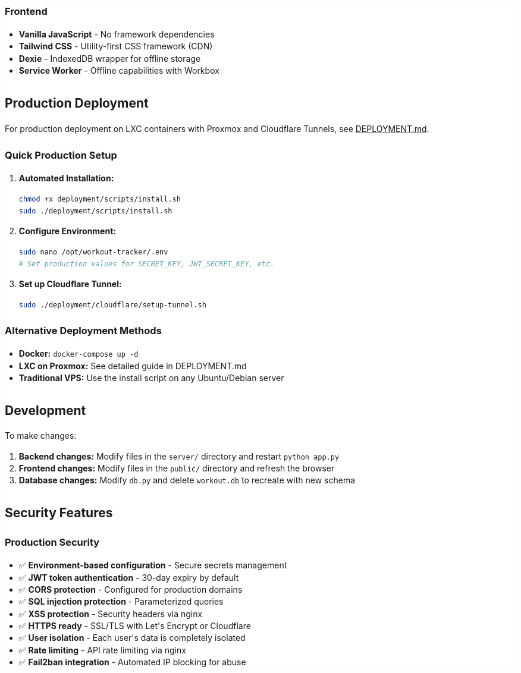 ### Frontend
- **Vanilla JavaScript** - No framework dependencies
- **Tailwind CSS** - Utility-first CSS framework (CDN)
- **Dexie** - IndexedDB wrapper for offline storage
- **Service Worker** - Offline capabilities with Workbox

## Production Deployment

For production deployment on LXC containers with Proxmox and Cloudflare Tunnels, see [DEPLOYMENT.md](DEPLOYMENT.md).

### Quick Production Setup

1. **Automated Installation:**
   ```bash
   chmod +x deployment/scripts/install.sh
   sudo ./deployment/scripts/install.sh
   ```

2. **Configure Environment:**
   ```bash
   sudo nano /opt/workout-tracker/.env
   # Set production values for SECRET_KEY, JWT_SECRET_KEY, etc.
   ```

3. **Set up Cloudflare Tunnel:**
   ```bash
   sudo ./deployment/cloudflare/setup-tunnel.sh
   ```

### Alternative Deployment Methods

- **Docker:** `docker-compose up -d`
- **LXC on Proxmox:** See detailed guide in DEPLOYMENT.md
- **Traditional VPS:** Use the install script on any Ubuntu/Debian server

## Development

To make changes:

1. **Backend changes:** Modify files in the `server/` directory and restart `python app.py`
2. **Frontend changes:** Modify files in the `public/` directory and refresh the browser
3. **Database changes:** Modify `db.py` and delete `workout.db` to recreate with new schema

## Security Features

### Production Security
- ✅ **Environment-based configuration** - Secure secrets management
- ✅ **JWT token authentication** - 30-day expiry by default
- ✅ **CORS protection** - Configured for production domains
- ✅ **SQL injection protection** - Parameterized queries
- ✅ **XSS protection** - Security headers via nginx
- ✅ **HTTPS ready** - SSL/TLS with Let's Encrypt or Cloudflare
- ✅ **User isolation** - Each user's data is completely isolated
- ✅ **Rate limiting** - API rate limiting via nginx
- ✅ **Fail2ban integration** - Automated IP blocking for abuse
